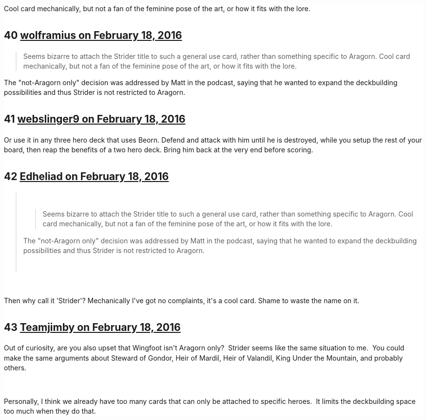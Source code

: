 Cool card mechanically, but not a fan of the feminine pose of the art, or how it fits with the lore.

## 40 [wolframius on February 18, 2016](https://community.fantasyflightgames.com/topic/202872-spoiler-for-those-sub-3-hero-decks/?do=findComment&comment=2059003)

> Seems bizarre to attach the Strider title to such a general use card, rather than something specific to Aragorn. Cool card mechanically, but not a fan of the feminine pose of the art, or how it fits with the lore.

The "not-Aragorn only" decision was addressed by Matt in the podcast, saying that he wanted to expand the deckbuilding possibilities and thus Strider is not restricted to Aragorn.

## 41 [webslinger9 on February 18, 2016](https://community.fantasyflightgames.com/topic/202872-spoiler-for-those-sub-3-hero-decks/?do=findComment&comment=2059068)

Or use it in any three hero deck that uses Beorn. Defend and attack with him until he is destroyed, while you setup the rest of your board, then reap the benefits of a two hero deck. Bring him back at the very end before scoring.

## 42 [Edheliad on February 18, 2016](https://community.fantasyflightgames.com/topic/202872-spoiler-for-those-sub-3-hero-decks/?do=findComment&comment=2059471)

>  
> 
> > Seems bizarre to attach the Strider title to such a general use card, rather than something specific to Aragorn. Cool card mechanically, but not a fan of the feminine pose of the art, or how it fits with the lore.
> 
> The "not-Aragorn only" decision was addressed by Matt in the podcast, saying that he wanted to expand the deckbuilding possibilities and thus Strider is not restricted to Aragorn.
> 
>  

 

Then why call it 'Strider'? Mechanically I've got no complaints, it's a cool card. Shame to waste the name on it. 

## 43 [Teamjimby on February 18, 2016](https://community.fantasyflightgames.com/topic/202872-spoiler-for-those-sub-3-hero-decks/?do=findComment&comment=2059558)

Out of curiosity, are you also upset that Wingfoot isn't Aragorn only?  Strider seems like the same situation to me.  You could make the same arguments about Steward of Gondor, Heir of Mardil, Heir of Valandil, King Under the Mountain, and probably others.

 

Personally, I think we already have too many cards that can only be attached to specific heroes.  It limits the deckbuilding space too much when they do that.
